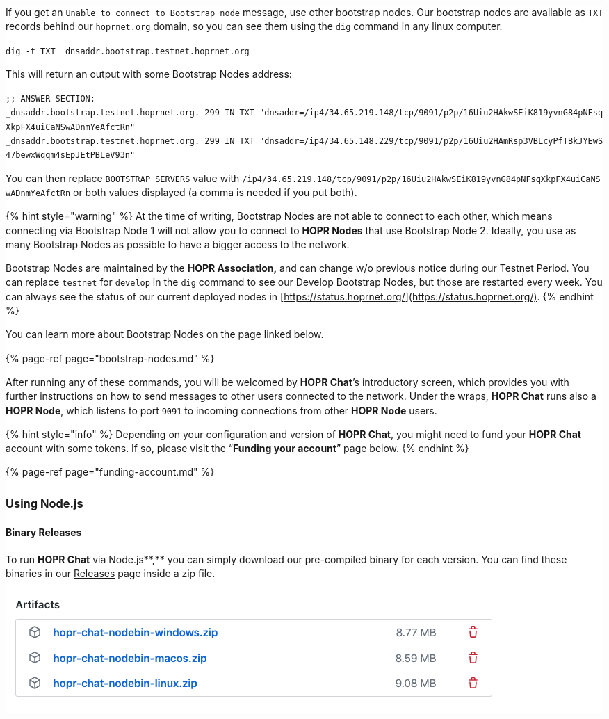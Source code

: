 If you get an `Unable to connect to Bootstrap node` message, use other bootstrap nodes. Our bootstrap nodes are available as `TXT` records behind our `hoprnet.org` domain, so you can see them using the `dig` command in any linux computer.

```text
dig -t TXT _dnsaddr.bootstrap.testnet.hoprnet.org
```

This will return an output with some Bootstrap Nodes address:

```text
;; ANSWER SECTION:
_dnsaddr.bootstrap.testnet.hoprnet.org. 299 IN TXT "dnsaddr=/ip4/34.65.219.148/tcp/9091/p2p/16Uiu2HAkwSEiK819yvnG84pNFsqXkpFX4uiCaNSwADnmYeAfctRn"
_dnsaddr.bootstrap.testnet.hoprnet.org. 299 IN TXT "dnsaddr=/ip4/34.65.148.229/tcp/9091/p2p/16Uiu2HAmRsp3VBLcyPfTBkJYEwS47bewxWqqm4sEpJEtPBLeV93n"
```

You can then replace `BOOTSTRAP_SERVERS` value with `/ip4/34.65.219.148/tcp/9091/p2p/16Uiu2HAkwSEiK819yvnG84pNFsqXkpFX4uiCaNSwADnmYeAfctRn` or both values displayed \(a comma is needed if you put both\).

{% hint style="warning" %}
At the time of writing, Bootstrap Nodes are not able to connect to each other, which means connecting via Bootstrap Node 1 will not allow you to connect to **HOPR Nodes** that use Bootstrap Node 2. Ideally, you use as many Bootstrap Nodes as possible to have a bigger access to the network.

Bootstrap Nodes are maintained by the **HOPR Association,** and can change w/o previous notice during our Testnet Period. You can replace `testnet` for `develop` in the `dig` command to see our Develop Bootstrap Nodes, but those are restarted every week. You can always see the status of our current deployed nodes in [https://status.hoprnet.org/](https://status.hoprnet.org/).
{% endhint %}

You can learn more about Bootstrap Nodes on the page linked below.

{% page-ref page="bootstrap-nodes.md" %}

After running any of these commands, you will be welcomed by **HOPR Chat**’s introductory screen, which provides you with further instructions on how to send messages to other users connected to the network. Under the wraps, **HOPR Chat** runs also a **HOPR Node**, which listens to port `9091` to incoming connections from other **HOPR Node** users.

{% hint style="info" %}
Depending on your configuration and version of **HOPR Chat**, you might need to fund your **HOPR Chat** account with some tokens. If so, please visit the “**Funding your account**” page below.
{% endhint %}

{% page-ref page="funding-account.md" %}

### Using Node.js

#### Binary Releases

To run **HOPR Chat** via Node.js**,** you can simply download our pre-compiled binary for each version. You can find these binaries in our [Releases](https://github.com/hoprnet/hopr-core/releases) page inside a zip file.

![Please select the correct distribution for your operating system.](../../.gitbook/assets/image%20%288%29.png)
